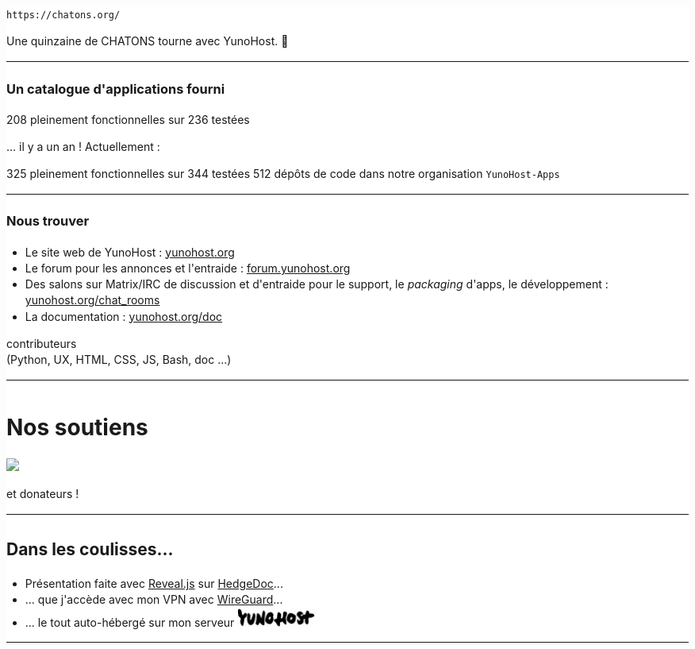 `https://chatons.org/`

Une quinzaine de CHATONS tourne avec YunoHost. :rocket:



----

### Un catalogue d'applications fourni

208 pleinement fonctionnelles sur 236 testées

<div class="fragment"> ... il y a un an ! Actuellement :

325 pleinement fonctionnelles sur 344 testées
512 dépôts de code dans notre organisation `YunoHost-Apps`

</div>

----

### Nous trouver

* Le site web de YunoHost : [yunohost.org](https://yunohost.org)
* Le forum pour les annonces et l'entraide : [forum.yunohost.org](https://forum.yunohost.org)
* Des salons sur Matrix/IRC de discussion et d'entraide pour le support, le *packaging* d'apps, le développement : [yunohost.org/chat_rooms](https://yunohost.org/fr/chat_rooms)
* La documentation : [yunohost.org/doc](https://yunohost.org/docs)

<span class="fa fa-heart" style="color: red; height=30px;"></span> contributeurs <br />(Python, UX, HTML, CSS, JS, Bash, doc ...)

----

# <span class="fa fa-heart" style="color: red; height=30px;"></span> Nos soutiens

![](https://doc.pijean.ovh/uploads/772bfb484e4a105c48ba0f700.png)

et donateurs !


----

## Dans les coulisses...

* Présentation faite avec [Reveal.js](https://revealjs.com/) sur [HedgeDoc](https://hedgedoc.org/)...
* ... que j'accède avec mon VPN avec [WireGuard](https://wireguard.com)...
* ... le tout auto-hébergé sur mon serveur [<img src="./uploads/772bfb484e4a105c48ba0f701.png" alt="YunoHost" style="height:3ex;" class="plain" />](https://yunohost.org)

---